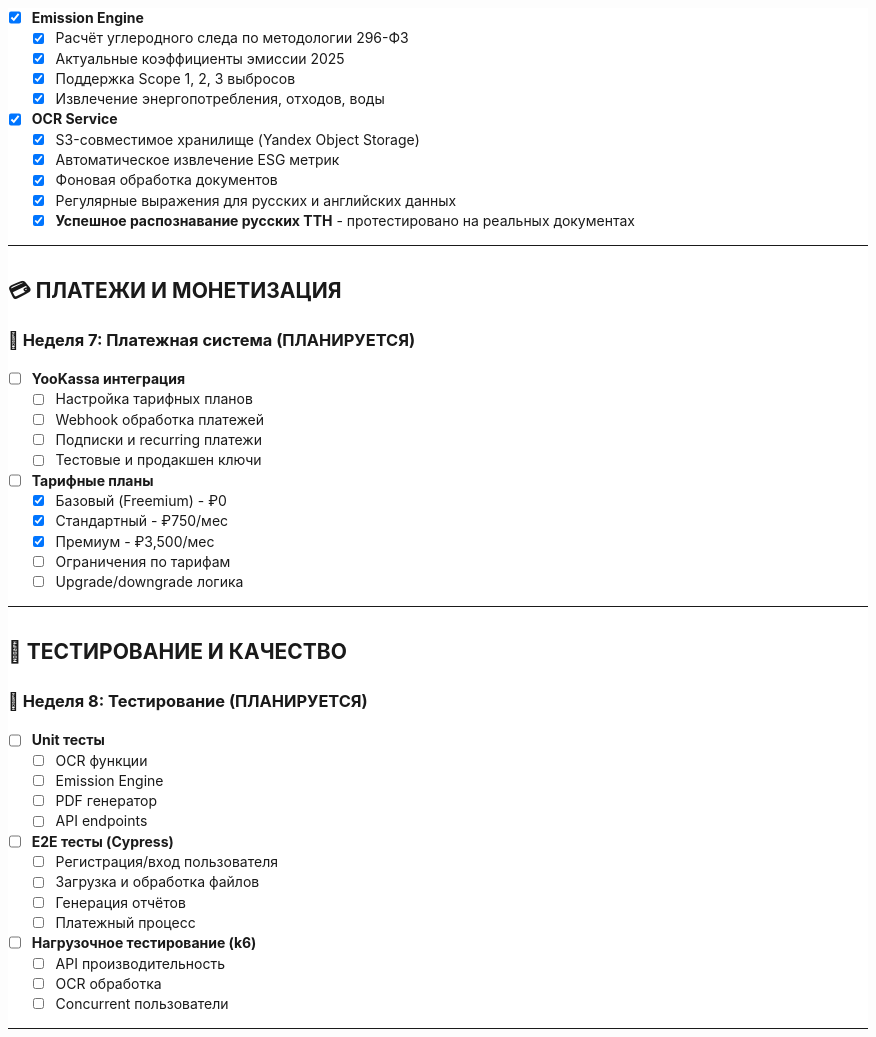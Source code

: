 - [x] **Emission Engine**
  - [x] Расчёт углеродного следа по методологии 296-ФЗ
  - [x] Актуальные коэффициенты эмиссии 2025
  - [x] Поддержка Scope 1, 2, 3 выбросов
  - [x] Извлечение энергопотребления, отходов, воды

- [x] **OCR Service**
  - [x] S3-совместимое хранилище (Yandex Object Storage)
  - [x] Автоматическое извлечение ESG метрик
  - [x] Фоновая обработка документов
  - [x] Регулярные выражения для русских и английских данных
  - [x] **Успешное распознавание русских ТТН** - протестировано на реальных документах

---

## 💳 ПЛАТЕЖИ И МОНЕТИЗАЦИЯ

### 🔄 **Неделя 7: Платежная система** (ПЛАНИРУЕТСЯ)
- [ ] **YooKassa интеграция**
  - [ ] Настройка тарифных планов
  - [ ] Webhook обработка платежей
  - [ ] Подписки и recurring платежи
  - [ ] Тестовые и продакшен ключи

- [ ] **Тарифные планы**
  - [x] Базовый (Freemium) - ₽0
  - [x] Стандартный - ₽750/мес  
  - [x] Премиум - ₽3,500/мес
  - [ ] Ограничения по тарифам
  - [ ] Upgrade/downgrade логика

---

## 🧪 ТЕСТИРОВАНИЕ И КАЧЕСТВО

### 🔄 **Неделя 8: Тестирование** (ПЛАНИРУЕТСЯ)
- [ ] **Unit тесты**
  - [ ] OCR функции
  - [ ] Emission Engine
  - [ ] PDF генератор
  - [ ] API endpoints

- [ ] **E2E тесты (Cypress)**
  - [ ] Регистрация/вход пользователя
  - [ ] Загрузка и обработка файлов
  - [ ] Генерация отчётов
  - [ ] Платежный процесс

- [ ] **Нагрузочное тестирование (k6)**
  - [ ] API производительность
  - [ ] OCR обработка
  - [ ] Concurrent пользователи

---